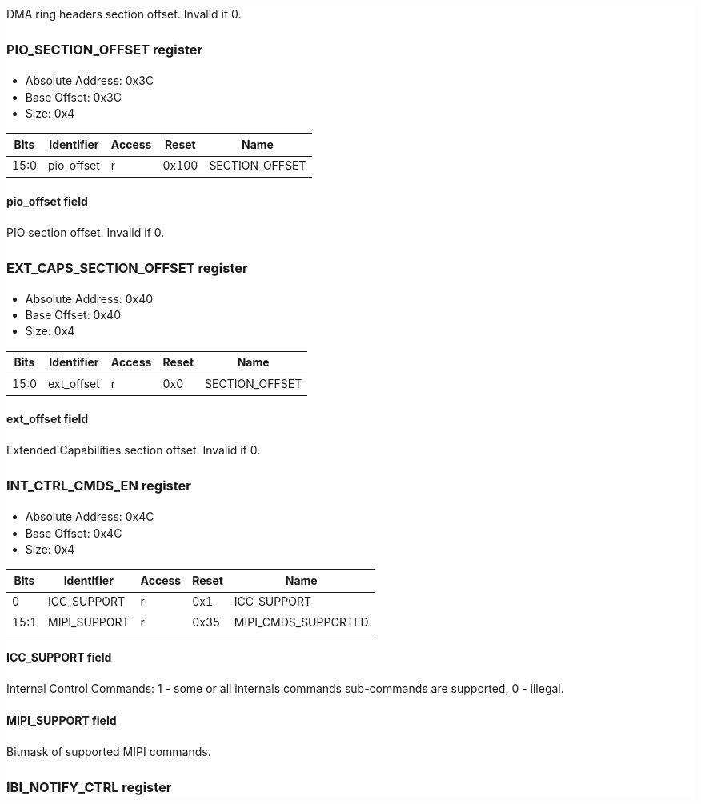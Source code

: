 <p>DMA ring headers section offset. Invalid if 0.</p>

### PIO_SECTION_OFFSET register

- Absolute Address: 0x3C
- Base Offset: 0x3C
- Size: 0x4

|Bits|Identifier|Access|Reset|     Name     |
|----|----------|------|-----|--------------|
|15:0|pio_offset|   r  |0x100|SECTION_OFFSET|

#### pio_offset field

<p>PIO section offset. Invalid if 0.</p>

### EXT_CAPS_SECTION_OFFSET register

- Absolute Address: 0x40
- Base Offset: 0x40
- Size: 0x4

|Bits|Identifier|Access|Reset|     Name     |
|----|----------|------|-----|--------------|
|15:0|ext_offset|   r  | 0x0 |SECTION_OFFSET|

#### ext_offset field

<p>Extended Capabilities section offset. Invalid if 0.</p>

### INT_CTRL_CMDS_EN register

- Absolute Address: 0x4C
- Base Offset: 0x4C
- Size: 0x4

|Bits| Identifier |Access|Reset|        Name       |
|----|------------|------|-----|-------------------|
|  0 | ICC_SUPPORT|   r  | 0x1 |    ICC_SUPPORT    |
|15:1|MIPI_SUPPORT|   r  | 0x35|MIPI_CMDS_SUPPORTED|

#### ICC_SUPPORT field

<p>Internal Control Commands:
1 - some or all internals commands sub-commands are supported,
0 - illegal.</p>

#### MIPI_SUPPORT field

<p>Bitmask of supported MIPI commands.</p>

### IBI_NOTIFY_CTRL register
